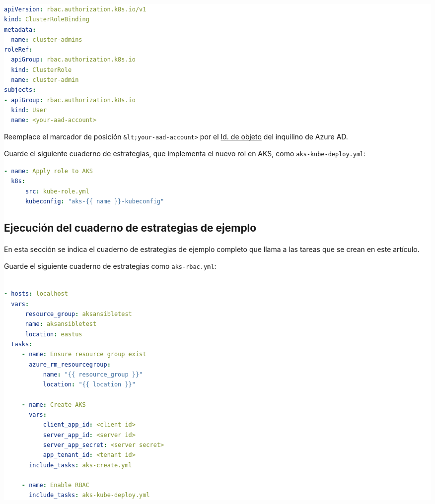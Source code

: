 ```yml
apiVersion: rbac.authorization.k8s.io/v1
kind: ClusterRoleBinding
metadata:
  name: cluster-admins
roleRef:
  apiGroup: rbac.authorization.k8s.io
  kind: ClusterRole
  name: cluster-admin
subjects:
- apiGroup: rbac.authorization.k8s.io
  kind: User
  name: <your-aad-account>
```

Reemplace el marcador de posición `&lt;your-aad-account>` por el [Id. de objeto](#get-the-azure-ad-object-id) del inquilino de Azure AD.

Guarde el siguiente cuaderno de estrategias, que implementa el nuevo rol en AKS, como `aks-kube-deploy.yml`:

```yml
- name: Apply role to AKS
  k8s:
      src: kube-role.yml
      kubeconfig: "aks-{{ name }}-kubeconfig"
```

## <a name="run-the-sample-playbook"></a>Ejecución del cuaderno de estrategias de ejemplo

En esta sección se indica el cuaderno de estrategias de ejemplo completo que llama a las tareas que se crean en este artículo. 

Guarde el siguiente cuaderno de estrategias como `aks-rbac.yml`:

```yml
---
- hosts: localhost
  vars:
      resource_group: aksansibletest
      name: aksansibletest
      location: eastus
  tasks:
     - name: Ensure resource group exist
       azure_rm_resourcegroup:
           name: "{{ resource_group }}"
           location: "{{ location }}"

     - name: Create AKS
       vars:
           client_app_id: <client id>
           server_app_id: <server id>
           server_app_secret: <server secret>
           app_tenant_id: <tenant id>
       include_tasks: aks-create.yml

     - name: Enable RBAC
       include_tasks: aks-kube-deploy.yml
```
